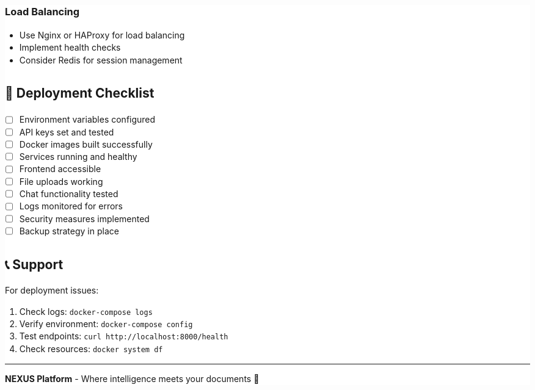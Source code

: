 ### Load Balancing
- Use Nginx or HAProxy for load balancing
- Implement health checks
- Consider Redis for session management

## 🚀 Deployment Checklist

- [ ] Environment variables configured
- [ ] API keys set and tested
- [ ] Docker images built successfully
- [ ] Services running and healthy
- [ ] Frontend accessible
- [ ] File uploads working
- [ ] Chat functionality tested
- [ ] Logs monitored for errors
- [ ] Security measures implemented
- [ ] Backup strategy in place

## 📞 Support

For deployment issues:
1. Check logs: `docker-compose logs`
2. Verify environment: `docker-compose config`
3. Test endpoints: `curl http://localhost:8000/health`
4. Check resources: `docker system df`

---

**NEXUS Platform** - Where intelligence meets your documents 🚀
